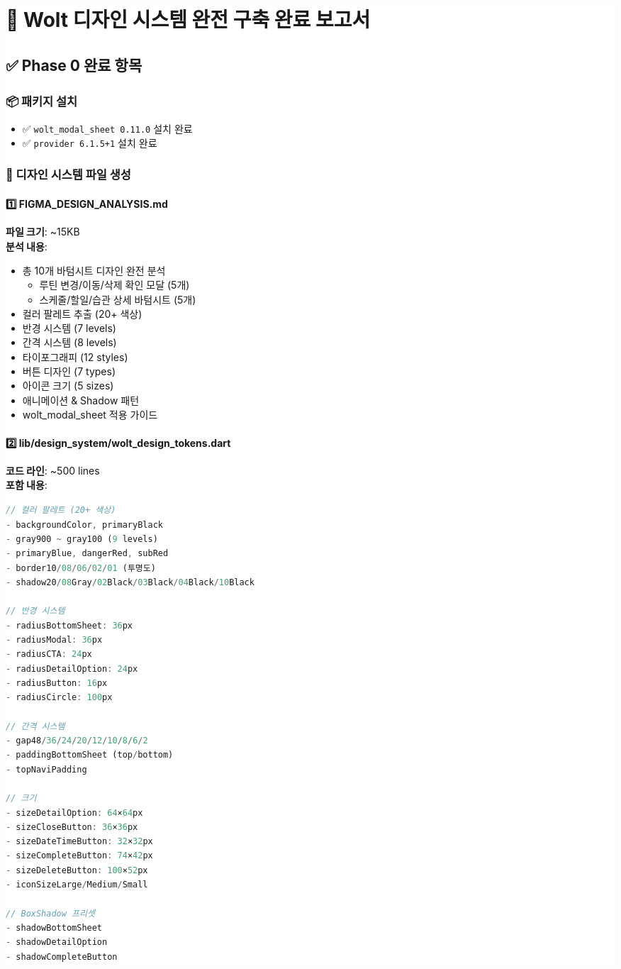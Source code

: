 # 🎨 Wolt 디자인 시스템 완전 구축 완료 보고서

## ✅ Phase 0 완료 항목

### 📦 패키지 설치
- ✅ `wolt_modal_sheet 0.11.0` 설치 완료
- ✅ `provider 6.1.5+1` 설치 완료

### 📐 디자인 시스템 파일 생성

#### 1️⃣ **FIGMA_DESIGN_ANALYSIS.md**
**파일 크기**: ~15KB  
**분석 내용**:
- 총 10개 바텀시트 디자인 완전 분석
  - 루틴 변경/이동/삭제 확인 모달 (5개)
  - 스케줄/할일/습관 상세 바텀시트 (5개)
- 컬러 팔레트 추출 (20+ 색상)
- 반경 시스템 (7 levels)
- 간격 시스템 (8 levels)
- 타이포그래피 (12 styles)
- 버튼 디자인 (7 types)
- 아이콘 크기 (5 sizes)
- 애니메이션 & Shadow 패턴
- wolt_modal_sheet 적용 가이드

#### 2️⃣ **lib/design_system/wolt_design_tokens.dart**
**코드 라인**: ~500 lines  
**포함 내용**:
```dart
// 컬러 팔레트 (20+ 색상)
- backgroundColor, primaryBlack
- gray900 ~ gray100 (9 levels)
- primaryBlue, dangerRed, subRed
- border10/08/06/02/01 (투명도)
- shadow20/08Gray/02Black/03Black/04Black/10Black

// 반경 시스템
- radiusBottomSheet: 36px
- radiusModal: 36px
- radiusCTA: 24px
- radiusDetailOption: 24px
- radiusButton: 16px
- radiusCircle: 100px

// 간격 시스템
- gap48/36/24/20/12/10/8/6/2
- paddingBottomSheet (top/bottom)
- topNaviPadding

// 크기
- sizeDetailOption: 64×64px
- sizeCloseButton: 36×36px
- sizeDateTimeButton: 32×32px
- sizeCompleteButton: 74×42px
- sizeDeleteButton: 100×52px
- iconSizeLarge/Medium/Small

// BoxShadow 프리셋
- shadowBottomSheet
- shadowDetailOption
- shadowCompleteButton
```